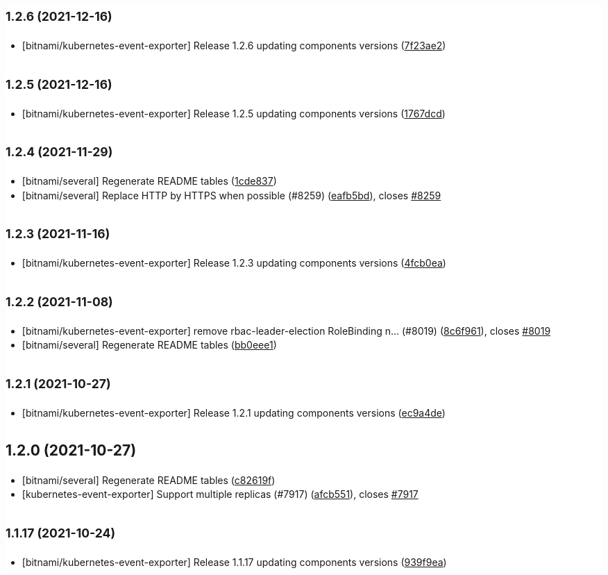 ## <small>1.2.6 (2021-12-16)</small>

* [bitnami/kubernetes-event-exporter] Release 1.2.6 updating components versions ([7f23ae2](https://github.com/bitnami/charts/commit/7f23ae2c6fdb8b9b5154c48403a3038f81643aa2))

## <small>1.2.5 (2021-12-16)</small>

* [bitnami/kubernetes-event-exporter] Release 1.2.5 updating components versions ([1767dcd](https://github.com/bitnami/charts/commit/1767dcd89673ed4c0d6e729993bd341c3d6d0666))

## <small>1.2.4 (2021-11-29)</small>

* [bitnami/several] Regenerate README tables ([1cde837](https://github.com/bitnami/charts/commit/1cde8378b3ee2e825ac07bb0266a988b95b8dbce))
* [bitnami/several] Replace HTTP by HTTPS when possible (#8259) ([eafb5bd](https://github.com/bitnami/charts/commit/eafb5bd5a2cc3aaf04fc1e8ebedd73f420d76864)), closes [#8259](https://github.com/bitnami/charts/issues/8259)

## <small>1.2.3 (2021-11-16)</small>

* [bitnami/kubernetes-event-exporter] Release 1.2.3 updating components versions ([4fcb0ea](https://github.com/bitnami/charts/commit/4fcb0eaab7272475a0fd3907498a9f7abb88f365))

## <small>1.2.2 (2021-11-08)</small>

* [bitnami/kubernetes-event-exporter] remove rbac-leader-election RoleBinding n… (#8019) ([8c6f961](https://github.com/bitnami/charts/commit/8c6f9615f369020cabe79e672880819572163bb6)), closes [#8019](https://github.com/bitnami/charts/issues/8019)
* [bitnami/several] Regenerate README tables ([bb0eee1](https://github.com/bitnami/charts/commit/bb0eee13ee8394ec2cae7ef078a06502267d1891))

## <small>1.2.1 (2021-10-27)</small>

* [bitnami/kubernetes-event-exporter] Release 1.2.1 updating components versions ([ec9a4de](https://github.com/bitnami/charts/commit/ec9a4deffe7ca77bcd512f1d3c9b9417da9c2d8f))

## 1.2.0 (2021-10-27)

* [bitnami/several] Regenerate README tables ([c82619f](https://github.com/bitnami/charts/commit/c82619f4141cd18e1b6079fdd84eb5b7bb47d819))
* [kubernetes-event-exporter] Support multiple replicas (#7917) ([afcb551](https://github.com/bitnami/charts/commit/afcb5513a139e60d39d78dc437bb366f6f8e7625)), closes [#7917](https://github.com/bitnami/charts/issues/7917)

## <small>1.1.17 (2021-10-24)</small>

* [bitnami/kubernetes-event-exporter] Release 1.1.17 updating components versions ([939f9ea](https://github.com/bitnami/charts/commit/939f9eae83f375975b82bd3fff8172d058910383))
